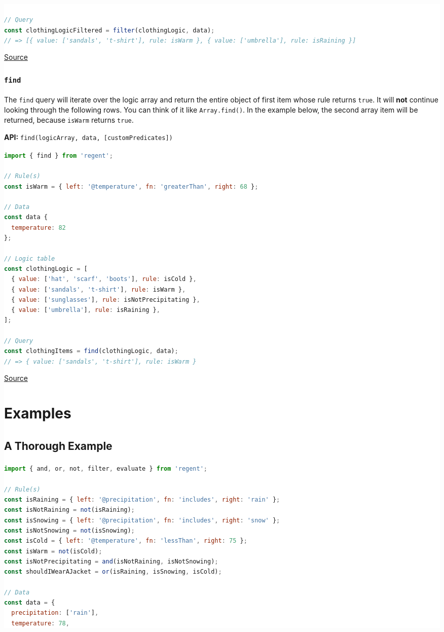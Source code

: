 ```javascript

// Query
const clothingLogicFiltered = filter(clothingLogic, data);
// => [{ value: ['sandals', 't-shirt'], rule: isWarm }, { value: ['umbrella'], rule: isRaining }]
```

[Source](../examples/querying-with-filter.js)

### `find`

The `find` query will iterate over the logic array and return the entire object of first item whose rule returns `true`. It will **not** continue looking through the following rows. You can think of it like `Array.find()`. In the example below, the second array item will be returned, because `isWarm` returns `true`.

**API:** `find(logicArray, data, [customPredicates])`

```javascript
import { find } from 'regent';

// Rule(s)
const isWarm = { left: '@temperature', fn: 'greaterThan', right: 68 };

// Data
const data {
  temperature: 82
};

// Logic table
const clothingLogic = [
  { value: ['hat', 'scarf', 'boots'], rule: isCold },
  { value: ['sandals', 't-shirt'], rule: isWarm },
  { value: ['sunglasses'], rule: isNotPrecipitating },
  { value: ['umbrella'], rule: isRaining },
];

// Query
const clothingItems = find(clothingLogic, data);
// => { value: ['sandals', 't-shirt'], rule: isWarm }
```

[Source](../examples/querying-with-find.js)

# Examples

## A Thorough Example

```javascript
import { and, or, not, filter, evaluate } from 'regent';

// Rule(s)
const isRaining = { left: '@precipitation', fn: 'includes', right: 'rain' };
const isNotRaining = not(isRaining);
const isSnowing = { left: '@precipitation', fn: 'includes', right: 'snow' };
const isNotSnowing = not(isSnowing);
const isCold = { left: '@temperature', fn: 'lessThan', right: 75 };
const isWarm = not(isCold);
const isNotPrecipitating = and(isNotRaining, isNotSnowing);
const shouldIWearAJacket = or(isRaining, isSnowing, isCold);

// Data
const data = {
  precipitation: ['rain'],
  temperature: 78,
```